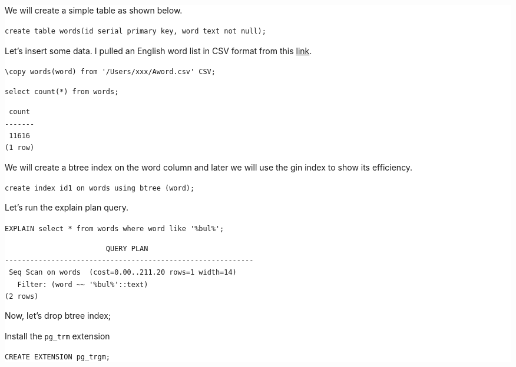 We will create a simple table as shown below.

```
create table words(id serial primary key, word text not null);

```

Let’s insert some data. I pulled an English word list in CSV format from this [link](https://www.bragitoff.com/2016/03/english-dictionary-in-csv-format/).

```
\copy words(word) from '/Users/xxx/Aword.csv' CSV;

```

```
select count(*) from words;

```

```
 count
-------
 11616
(1 row)

```

We will create a btree index on the word column and later we will use the gin index to show its efficiency.

```
create index id1 on words using btree (word);

```

Let’s run the explain plan query.

```
EXPLAIN select * from words where word like '%bul%';

```

```
                        QUERY PLAN
-----------------------------------------------------------
 Seq Scan on words  (cost=0.00..211.20 rows=1 width=14)
   Filter: (word ~~ '%bul%'::text)
(2 rows)

```

Now, let’s drop btree index;

Install the `pg_trm` extension

```
CREATE EXTENSION pg_trgm;

```
